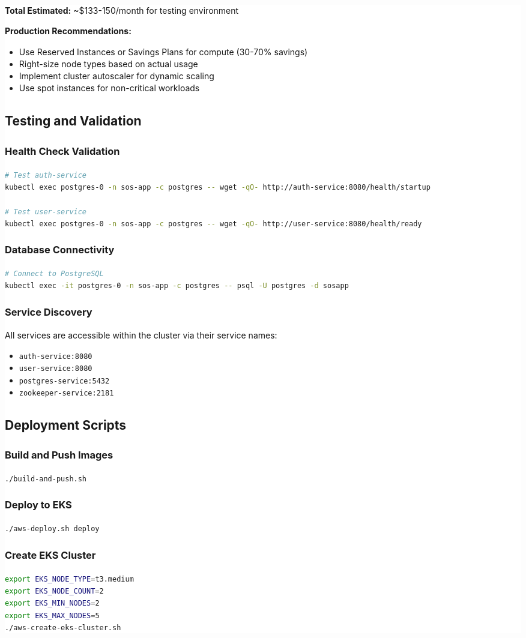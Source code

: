 **Total Estimated:** ~$133-150/month for testing environment

**Production Recommendations:**
- Use Reserved Instances or Savings Plans for compute (30-70% savings)
- Right-size node types based on actual usage
- Implement cluster autoscaler for dynamic scaling
- Use spot instances for non-critical workloads

## Testing and Validation

### Health Check Validation
```bash
# Test auth-service
kubectl exec postgres-0 -n sos-app -c postgres -- wget -qO- http://auth-service:8080/health/startup

# Test user-service
kubectl exec postgres-0 -n sos-app -c postgres -- wget -qO- http://user-service:8080/health/ready
```

### Database Connectivity
```bash
# Connect to PostgreSQL
kubectl exec -it postgres-0 -n sos-app -c postgres -- psql -U postgres -d sosapp
```

### Service Discovery
All services are accessible within the cluster via their service names:
- `auth-service:8080`
- `user-service:8080`
- `postgres-service:5432`
- `zookeeper-service:2181`

## Deployment Scripts

### Build and Push Images
```bash
./build-and-push.sh
```

### Deploy to EKS
```bash
./aws-deploy.sh deploy
```

### Create EKS Cluster
```bash
export EKS_NODE_TYPE=t3.medium
export EKS_NODE_COUNT=2
export EKS_MIN_NODES=2
export EKS_MAX_NODES=5
./aws-create-eks-cluster.sh
```

